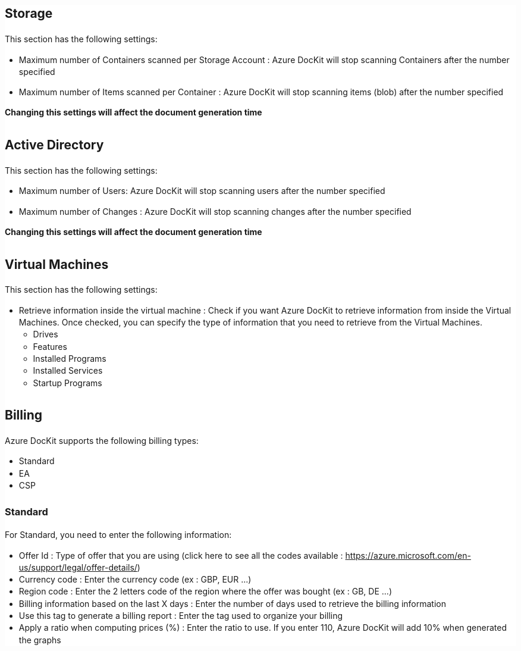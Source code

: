 
## Storage

This section has the following settings:

* Maximum number of Containers scanned per Storage Account : Azure DocKit will stop scanning Containers after the number specified

* Maximum number of Items scanned per Container : Azure DocKit will stop scanning items (blob) after the number specified

**Changing this settings will affect the document generation time**

## Active Directory

This section has the following settings:

* Maximum number of Users: Azure DocKit will stop scanning users after the number specified

* Maximum number of Changes : Azure DocKit will stop scanning changes after the number specified

**Changing this settings will affect the document generation time**

## Virtual Machines

This section has the following settings:

* Retrieve information inside the virtual machine : Check if you want Azure DocKit to retrieve information from inside the Virtual Machines. Once checked, you can specify the type of information that you need to retrieve from the Virtual Machines.
    * Drives
    * Features
    * Installed Programs
    * Installed Services
    * Startup Programs

## Billing

Azure DocKit supports the following billing types:

* Standard
* EA
* CSP

### Standard

For Standard, you need to enter the following information:

* Offer Id : Type of offer that you are using (click here to see all the codes available : https://azure.microsoft.com/en-us/support/legal/offer-details/)
* Currency code : Enter the currency code (ex : GBP, EUR ...)
* Region code  : Enter the 2 letters code of the region where the offer was bought (ex : GB, DE ...)
* Billing information based on the last X days : Enter the number of days used to retrieve the billing information
* Use this tag to generate a billing report : Enter the tag used to organize your billing
* Apply a ratio when computing prices (%) : Enter the ratio to use. If you enter 110, Azure DocKit will add 10% when generated the graphs
